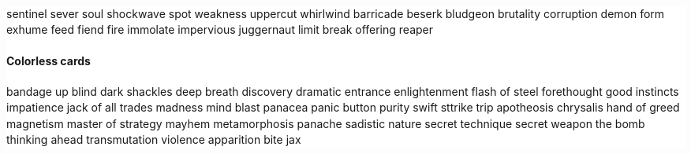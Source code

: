 sentinel
sever soul
shockwave
spot weakness
uppercut
whirlwind
barricade
beserk
bludgeon
brutality
corruption
demon form
exhume
feed
fiend fire
immolate
impervious
juggernaut
limit break
offering
reaper

#### Colorless cards

bandage up
blind
dark shackles
deep breath
discovery
dramatic entrance
enlightenment
flash of steel
forethought
good instincts
impatience
jack of all trades
madness
mind blast
panacea
panic button
purity
swift sttrike
trip
apotheosis
chrysalis
hand of greed
magnetism
master of strategy
mayhem
metamorphosis
panache
sadistic nature
secret technique
secret weapon
the bomb
thinking ahead
transmutation
violence
apparition
bite
jax

